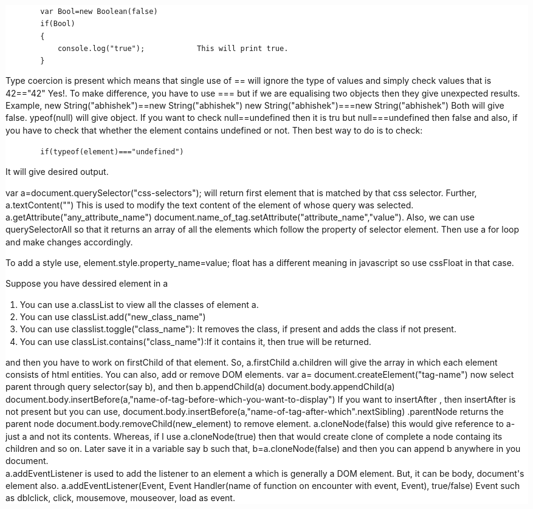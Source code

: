             var Bool=new Boolean(false)
            if(Bool)
            {
                console.log("true");            This will print true.
            }

Type coercion is present which means that single use of == will ignore the type of values and simply check values that is 42=="42" Yes!. To make difference, you have to use ===
but if we are equalising two objects then they give unexpected results. Example,
new String("abhishek")==new String("abhishek")
new String("abhishek")===new String("abhishek")
Both will give false.
ypeof(null) will give object.
If you want to check null==undefined then it is tru but null===undefined then false
and also, if you have to check that whether the element contains undefined or not. Then best way to do is to check:

            if(typeof(element)==="undefined")

It will give desired output.

var a=document.querySelector("css-selectors"); will return first element that is matched by that css selector.
Further, a.textContent("") This is used to modify the text content of the element of whose query was selected.
a.getAttribute("any_attribute_name")
document.name_of_tag.setAttribute("attribute_name","value"). Also, we can use querySelectorAll so that it returns an array of all the elements which follow the property of selector element. Then use a for loop and make changes accordingly.

To add a style use, element.style.property_name=value;
float has a different meaning in javascript so use cssFloat in that case.

Suppose you have dessired element in a 
1. You can use a.classList to view all the classes of element a.
2. You can use classList.add("new_class_name")
3. You can use classlist.toggle("class_name"): It removes the class, if present and adds the class if not present. 
4. You can use classList.contains("class_name"):If it contains it, then true will be returned.
 
 and then you have to work on firstChild of that element. So,
a.firstChild
a.children will give the array in which each element consists of html entities.
You can also, add or remove DOM elements.
var a= document.createElement("tag-name")
now select parent through query selector(say b), and then
b.appendChild(a)
document.body.appendChild(a)
document.body.insertBefore(a,"name-of-tag-before-which-you-want-to-display")
If you want to insertAfter , then insertAfter is not present but you can use,
document.body.insertBefore(a,"name-of-tag-after-which".nextSibling)
.parentNode returns the parent node 
document.body.removeChild(new_element) to remove element.
a.cloneNode(false) this would give reference to a-just a and not its contents. Whereas, if I use a.cloneNode(true) then that would create clone of complete a node containg its children and so on.
Later save it in a variable say b such that, b=a.cloneNode(false) and then you can append b anywhere in you document.   
a.addEventListener is used to add the listener to an element a which is generally a DOM element. But, it can be body, document's element also.
a.addEventListener(Event, Event Handler(name of function on encounter with event, Event), true/false)
Event such as dblclick, click, mousemove, mouseover, load as event.
